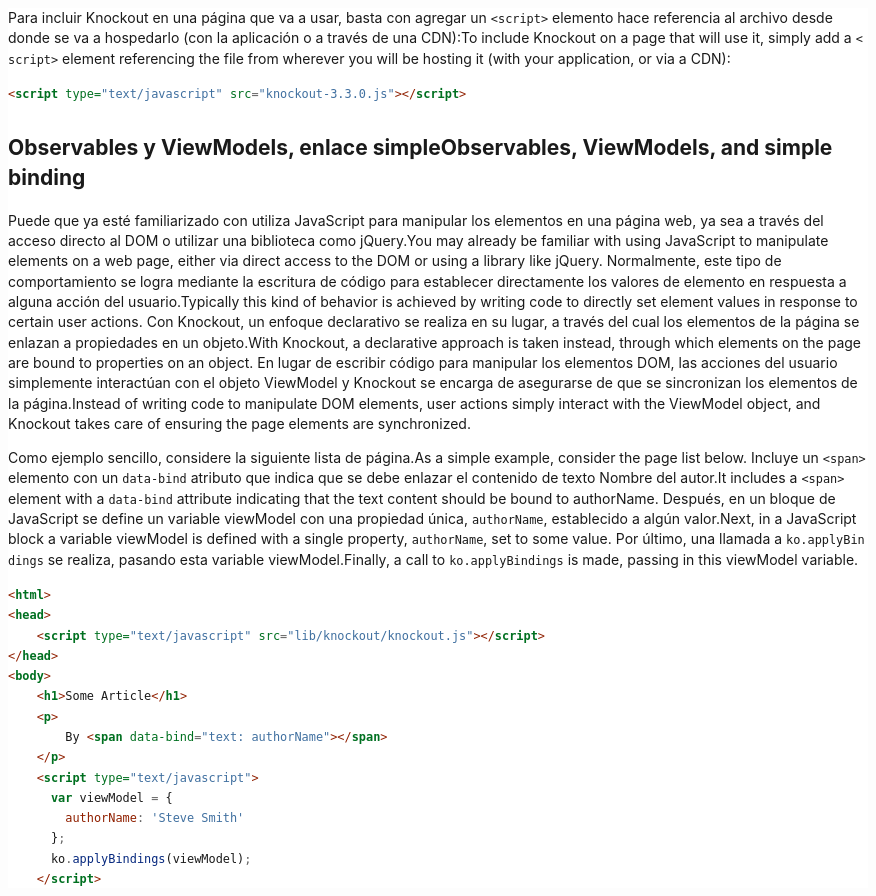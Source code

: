 <span data-ttu-id="b6e3c-121">Para incluir Knockout en una página que va a usar, basta con agregar un `<script>` elemento hace referencia al archivo desde donde se va a hospedarlo (con la aplicación o a través de una CDN):</span><span class="sxs-lookup"><span data-stu-id="b6e3c-121">To include Knockout on a page that will use it, simply add a `<script>` element referencing the file from wherever you will be hosting it (with your application, or via a CDN):</span></span>

```html
<script type="text/javascript" src="knockout-3.3.0.js"></script>
```

## <a name="observables-viewmodels-and-simple-binding"></a><span data-ttu-id="b6e3c-122">Observables y ViewModels, enlace simple</span><span class="sxs-lookup"><span data-stu-id="b6e3c-122">Observables, ViewModels, and simple binding</span></span>

<span data-ttu-id="b6e3c-123">Puede que ya esté familiarizado con utiliza JavaScript para manipular los elementos en una página web, ya sea a través del acceso directo al DOM o utilizar una biblioteca como jQuery.</span><span class="sxs-lookup"><span data-stu-id="b6e3c-123">You may already be familiar with using JavaScript to manipulate elements on a web page, either via direct access to the DOM or using a library like jQuery.</span></span> <span data-ttu-id="b6e3c-124">Normalmente, este tipo de comportamiento se logra mediante la escritura de código para establecer directamente los valores de elemento en respuesta a alguna acción del usuario.</span><span class="sxs-lookup"><span data-stu-id="b6e3c-124">Typically this kind of behavior is achieved by writing code to directly set element values in response to certain user actions.</span></span> <span data-ttu-id="b6e3c-125">Con Knockout, un enfoque declarativo se realiza en su lugar, a través del cual los elementos de la página se enlazan a propiedades en un objeto.</span><span class="sxs-lookup"><span data-stu-id="b6e3c-125">With Knockout, a declarative approach is taken instead, through which elements on the page are bound to properties on an object.</span></span> <span data-ttu-id="b6e3c-126">En lugar de escribir código para manipular los elementos DOM, las acciones del usuario simplemente interactúan con el objeto ViewModel y Knockout se encarga de asegurarse de que se sincronizan los elementos de la página.</span><span class="sxs-lookup"><span data-stu-id="b6e3c-126">Instead of writing code to manipulate DOM elements, user actions simply interact with the ViewModel object, and Knockout takes care of ensuring the page elements are synchronized.</span></span>

<span data-ttu-id="b6e3c-127">Como ejemplo sencillo, considere la siguiente lista de página.</span><span class="sxs-lookup"><span data-stu-id="b6e3c-127">As a simple example, consider the page list below.</span></span> <span data-ttu-id="b6e3c-128">Incluye un `<span>` elemento con un `data-bind` atributo que indica que se debe enlazar el contenido de texto Nombre del autor.</span><span class="sxs-lookup"><span data-stu-id="b6e3c-128">It includes a `<span>` element with a `data-bind` attribute indicating that the text content should be bound to authorName.</span></span> <span data-ttu-id="b6e3c-129">Después, en un bloque de JavaScript se define un variable viewModel con una propiedad única, `authorName`, establecido a algún valor.</span><span class="sxs-lookup"><span data-stu-id="b6e3c-129">Next, in a JavaScript block a variable viewModel is defined with a single property, `authorName`, set to some value.</span></span> <span data-ttu-id="b6e3c-130">Por último, una llamada a `ko.applyBindings` se realiza, pasando esta variable viewModel.</span><span class="sxs-lookup"><span data-stu-id="b6e3c-130">Finally, a call to `ko.applyBindings` is made, passing in this viewModel variable.</span></span>

```html
<html>
<head>
    <script type="text/javascript" src="lib/knockout/knockout.js"></script>
</head>
<body>
    <h1>Some Article</h1>
    <p>
        By <span data-bind="text: authorName"></span>
    </p>
    <script type="text/javascript">
      var viewModel = {
        authorName: 'Steve Smith'
      };
      ko.applyBindings(viewModel);
    </script>
```